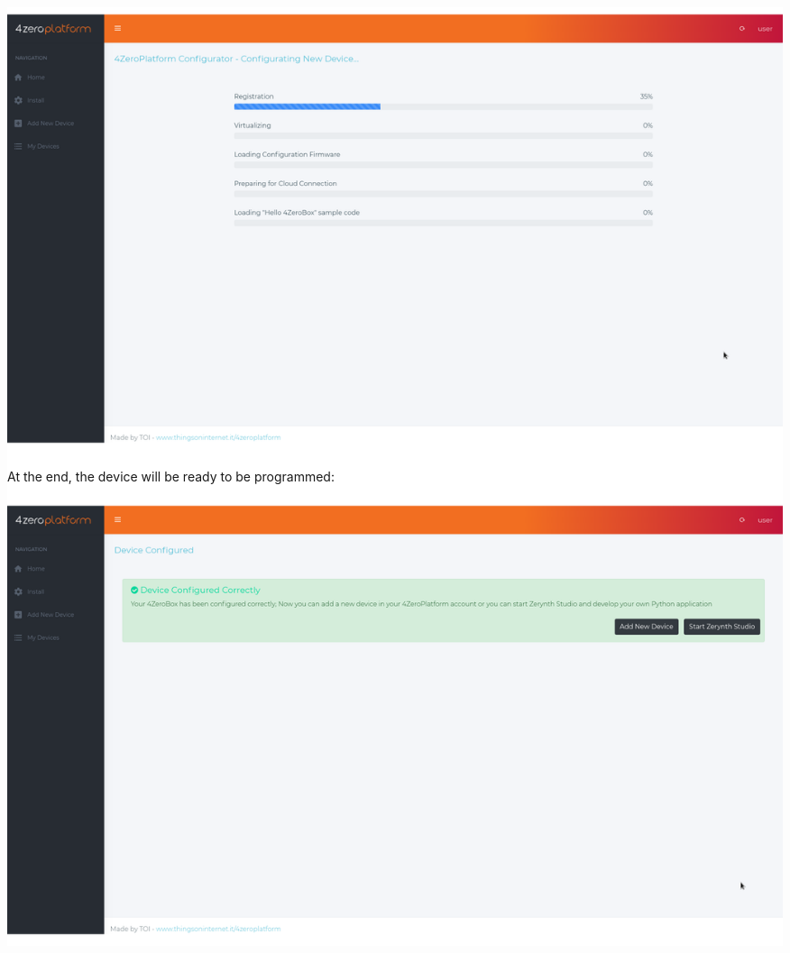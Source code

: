 ![](img/device_configuration.png)

At the end, the device will be ready to be programmed:

![](img/device_configured.png)
